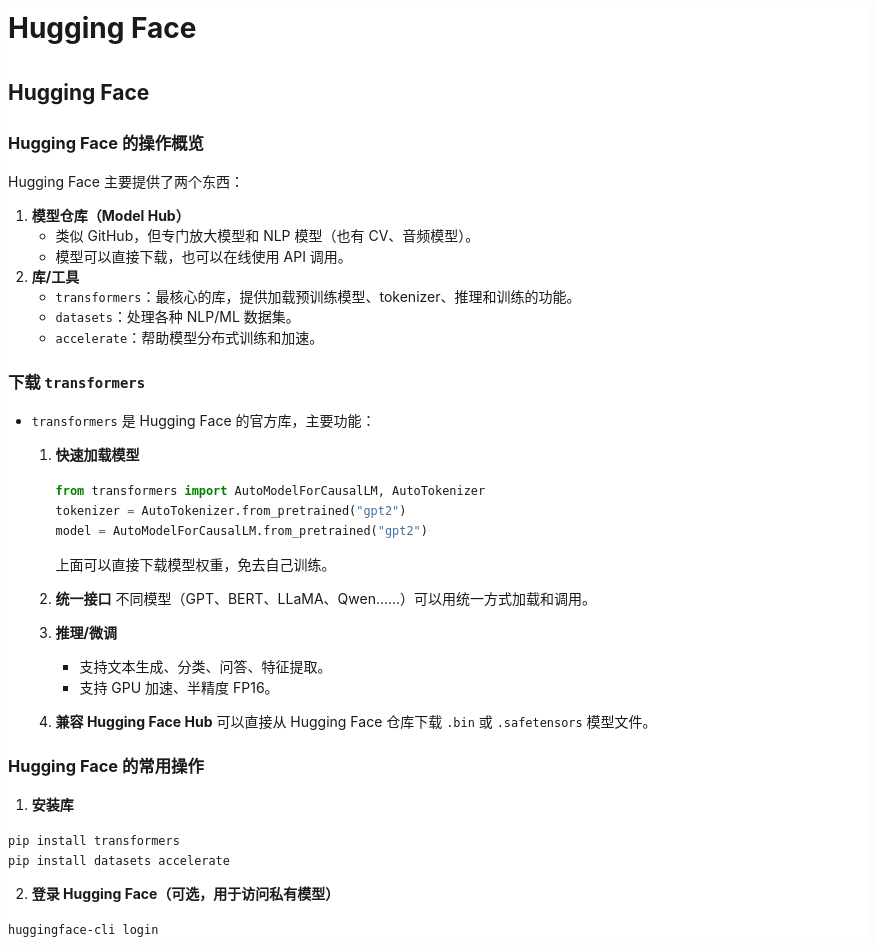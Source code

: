 # Hugging Face

## Hugging Face

### Hugging Face 的操作概览

Hugging Face 主要提供了两个东西：

1. **模型仓库（Model Hub）**
   - 类似 GitHub，但专门放大模型和 NLP 模型（也有 CV、音频模型）。
   - 模型可以直接下载，也可以在线使用 API 调用。
2. **库/工具**
   - `transformers`：最核心的库，提供加载预训练模型、tokenizer、推理和训练的功能。
   - `datasets`：处理各种 NLP/ML 数据集。
   - `accelerate`：帮助模型分布式训练和加速。

###  下载 `transformers`

- `transformers` 是 Hugging Face 的官方库，主要功能：

  1. **快速加载模型**

     ```python
     from transformers import AutoModelForCausalLM, AutoTokenizer
     tokenizer = AutoTokenizer.from_pretrained("gpt2")
     model = AutoModelForCausalLM.from_pretrained("gpt2")
     ```

     上面可以直接下载模型权重，免去自己训练。

  2. **统一接口**
      不同模型（GPT、BERT、LLaMA、Qwen……）可以用统一方式加载和调用。

  3. **推理/微调**

     - 支持文本生成、分类、问答、特征提取。
     - 支持 GPU 加速、半精度 FP16。

  4. **兼容 Hugging Face Hub**
      可以直接从 Hugging Face 仓库下载 `.bin` 或 `.safetensors` 模型文件。

### **Hugging Face 的常用操作**

1. **安装库**

```
pip install transformers
pip install datasets accelerate
```

2. **登录 Hugging Face（可选，用于访问私有模型）**

```
huggingface-cli login
```

